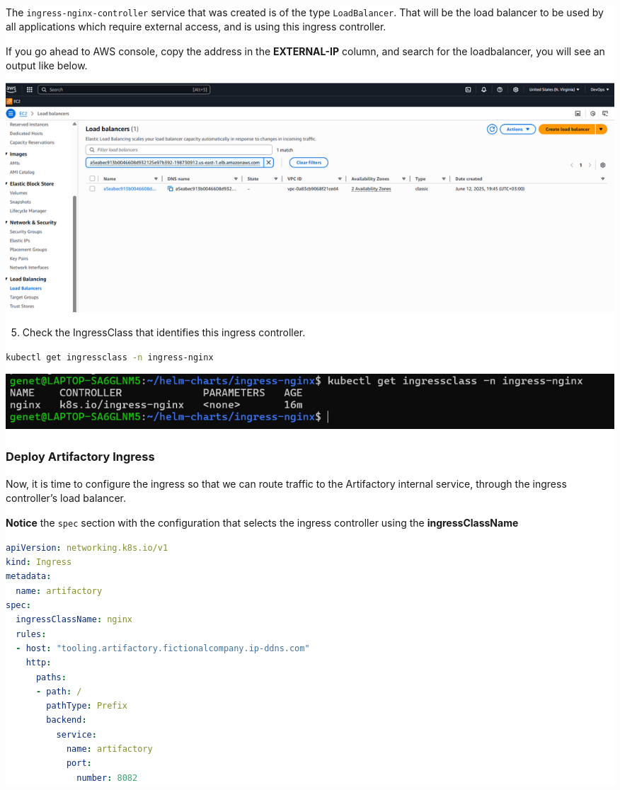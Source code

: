 The `ingress-nginx-controller` service that was created is of the type `LoadBalancer`. That will be the load balancer to be used by all applications which require external access, and is using this ingress controller.

If you go ahead to AWS console, copy the address in the __EXTERNAL-IP__ column, and search for the loadbalancer, you will see an output like below.

![AWS Solution](./self_study/images/fa.png)

5. Check the IngressClass that identifies this ingress controller.

```bash
kubectl get ingressclass -n ingress-nginx
```
![AWS Solution](./self_study/images/xc.png)

### Deploy Artifactory Ingress

Now, it is time to configure the ingress so that we can route traffic to the Artifactory internal service, through the ingress controller’s load balancer.

__Notice__ the `spec` section with the configuration that selects the ingress controller using the __ingressClassName__

```yaml
apiVersion: networking.k8s.io/v1
kind: Ingress
metadata:
  name: artifactory
spec:
  ingressClassName: nginx
  rules:
  - host: "tooling.artifactory.fictionalcompany.ip-ddns.com"
    http:
      paths:
      - path: /
        pathType: Prefix
        backend:
          service:
            name: artifactory
            port:
              number: 8082
```